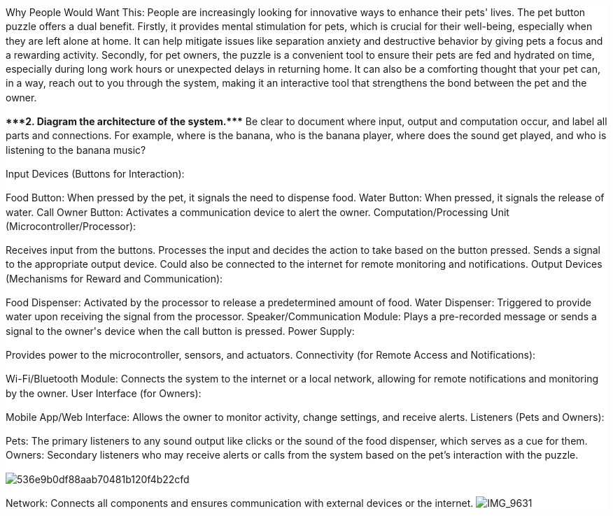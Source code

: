 Why People Would Want This:
People are increasingly looking for innovative ways to enhance their pets' lives. The pet button puzzle offers a dual benefit. Firstly, it provides mental stimulation for pets, which is crucial for their well-being, especially when they are left alone at home. It can help mitigate issues like separation anxiety and destructive behavior by giving pets a focus and a rewarding activity. Secondly, for pet owners, the puzzle is a convenient tool to ensure their pets are fed and hydrated on time, especially during long work hours or unexpected delays in returning home. It can also be a comforting thought that your pet can, in a way, reach out to you through the system, making it an interactive tool that strengthens the bond between the pet and the owner.

**\*\*\*2. Diagram the architecture of the system.\*\*\*** Be clear to document where input, output and computation occur, and label all parts and connections. For example, where is the banana, who is the banana player, where does the sound get played, and who is listening to the banana music?

Input Devices (Buttons for Interaction):

Food Button: When pressed by the pet, it signals the need to dispense food.
Water Button: When pressed, it signals the release of water.
Call Owner Button: Activates a communication device to alert the owner.
Computation/Processing Unit (Microcontroller/Processor):

Receives input from the buttons.
Processes the input and decides the action to take based on the button pressed.
Sends a signal to the appropriate output device.
Could also be connected to the internet for remote monitoring and notifications.
Output Devices (Mechanisms for Reward and Communication):

Food Dispenser: Activated by the processor to release a predetermined amount of food.
Water Dispenser: Triggered to provide water upon receiving the signal from the processor.
Speaker/Communication Module: Plays a pre-recorded message or sends a signal to the owner's device when the call button is pressed.
Power Supply:

Provides power to the microcontroller, sensors, and actuators.
Connectivity (for Remote Access and Notifications):

Wi-Fi/Bluetooth Module: Connects the system to the internet or a local network, allowing for remote notifications and monitoring by the owner.
User Interface (for Owners):

Mobile App/Web Interface: Allows the owner to monitor activity, change settings, and receive alerts.
Listeners (Pets and Owners):

Pets: The primary listeners to any sound output like clicks or the sound of the food dispenser, which serves as a cue for them.
Owners: Secondary listeners who may receive alerts or calls from the system based on the pet’s interaction with the puzzle.

![536e9b0df88aab70481b120f4b22cfd](https://hackmd.io/_uploads/H1x6NugNp.png)


Network: Connects all components and ensures communication with external devices or the internet.
![IMG_9631](https://hackmd.io/_uploads/ryR1qPl46.png)

